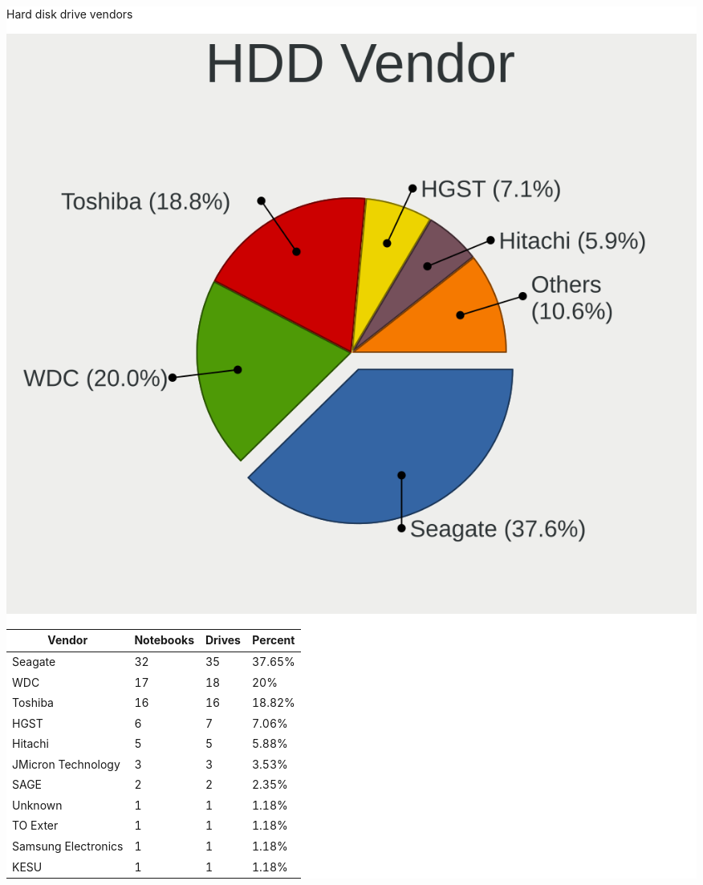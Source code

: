 Hard disk drive vendors

![HDD Vendor](./images/pie_chart/drive_hdd_vendor.svg)


| Vendor              | Notebooks | Drives | Percent |
|---------------------|-----------|--------|---------|
| Seagate             | 32        | 35     | 37.65%  |
| WDC                 | 17        | 18     | 20%     |
| Toshiba             | 16        | 16     | 18.82%  |
| HGST                | 6         | 7      | 7.06%   |
| Hitachi             | 5         | 5      | 5.88%   |
| JMicron Technology  | 3         | 3      | 3.53%   |
| SAGE                | 2         | 2      | 2.35%   |
| Unknown             | 1         | 1      | 1.18%   |
| TO Exter            | 1         | 1      | 1.18%   |
| Samsung Electronics | 1         | 1      | 1.18%   |
| KESU                | 1         | 1      | 1.18%   |
